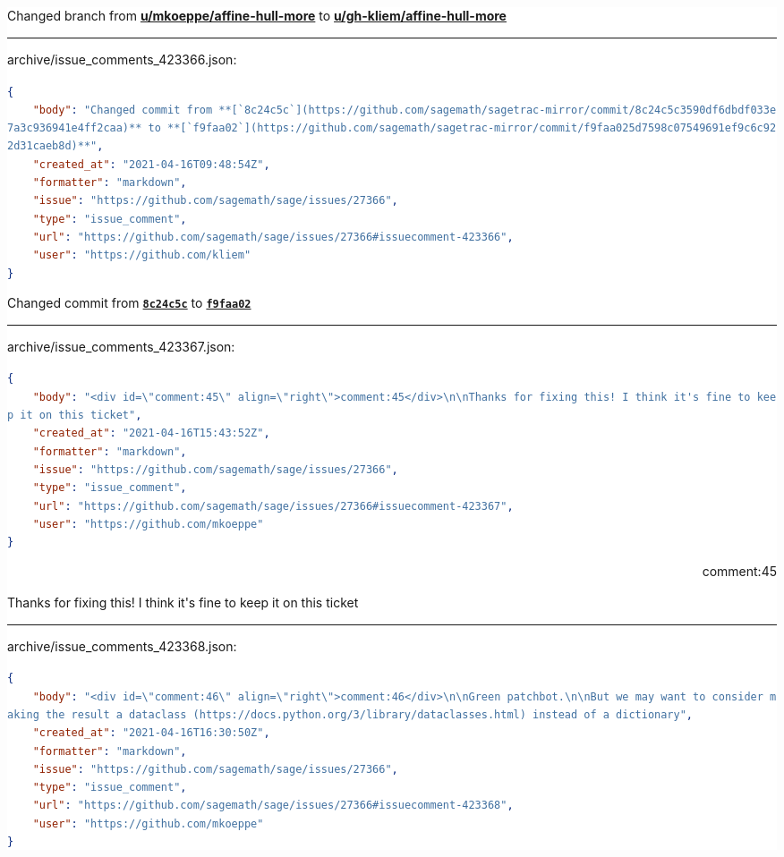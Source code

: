 Changed branch from **[u/mkoeppe/affine-hull-more](https://github.com/sagemath/sagetrac-mirror/tree/u/mkoeppe/affine-hull-more)** to **[u/gh-kliem/affine-hull-more](https://github.com/sagemath/sagetrac-mirror/tree/u/gh-kliem/affine-hull-more)**



---

archive/issue_comments_423366.json:
```json
{
    "body": "Changed commit from **[`8c24c5c`](https://github.com/sagemath/sagetrac-mirror/commit/8c24c5c3590df6dbdf033e7a3c936941e4ff2caa)** to **[`f9faa02`](https://github.com/sagemath/sagetrac-mirror/commit/f9faa025d7598c07549691ef9c6c922d31caeb8d)**",
    "created_at": "2021-04-16T09:48:54Z",
    "formatter": "markdown",
    "issue": "https://github.com/sagemath/sage/issues/27366",
    "type": "issue_comment",
    "url": "https://github.com/sagemath/sage/issues/27366#issuecomment-423366",
    "user": "https://github.com/kliem"
}
```

Changed commit from **[`8c24c5c`](https://github.com/sagemath/sagetrac-mirror/commit/8c24c5c3590df6dbdf033e7a3c936941e4ff2caa)** to **[`f9faa02`](https://github.com/sagemath/sagetrac-mirror/commit/f9faa025d7598c07549691ef9c6c922d31caeb8d)**



---

archive/issue_comments_423367.json:
```json
{
    "body": "<div id=\"comment:45\" align=\"right\">comment:45</div>\n\nThanks for fixing this! I think it's fine to keep it on this ticket",
    "created_at": "2021-04-16T15:43:52Z",
    "formatter": "markdown",
    "issue": "https://github.com/sagemath/sage/issues/27366",
    "type": "issue_comment",
    "url": "https://github.com/sagemath/sage/issues/27366#issuecomment-423367",
    "user": "https://github.com/mkoeppe"
}
```

<div id="comment:45" align="right">comment:45</div>

Thanks for fixing this! I think it's fine to keep it on this ticket



---

archive/issue_comments_423368.json:
```json
{
    "body": "<div id=\"comment:46\" align=\"right\">comment:46</div>\n\nGreen patchbot.\n\nBut we may want to consider making the result a dataclass (https://docs.python.org/3/library/dataclasses.html) instead of a dictionary",
    "created_at": "2021-04-16T16:30:50Z",
    "formatter": "markdown",
    "issue": "https://github.com/sagemath/sage/issues/27366",
    "type": "issue_comment",
    "url": "https://github.com/sagemath/sage/issues/27366#issuecomment-423368",
    "user": "https://github.com/mkoeppe"
}
```
